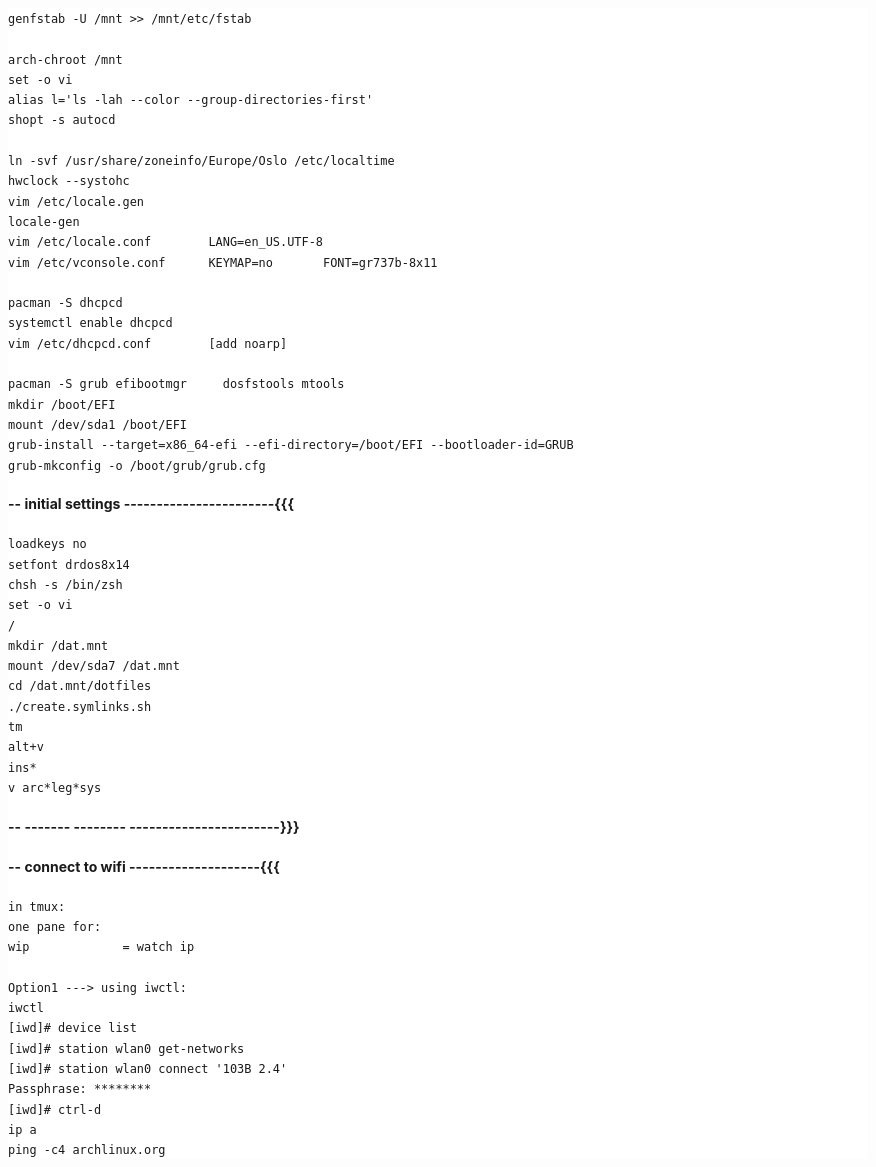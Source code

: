     genfstab -U /mnt >> /mnt/etc/fstab
    
    arch-chroot /mnt
    set -o vi
    alias l='ls -lah --color --group-directories-first'
    shopt -s autocd
   
    ln -svf /usr/share/zoneinfo/Europe/Oslo /etc/localtime
    hwclock --systohc
    vim /etc/locale.gen
    locale-gen
    vim /etc/locale.conf        LANG=en_US.UTF-8
    vim /etc/vconsole.conf      KEYMAP=no       FONT=gr737b-8x11

    pacman -S dhcpcd
    systemctl enable dhcpcd
    vim /etc/dhcpcd.conf        [add noarp]

    pacman -S grub efibootmgr     dosfstools mtools
    mkdir /boot/EFI
    mount /dev/sda1 /boot/EFI
    grub-install --target=x86_64-efi --efi-directory=/boot/EFI --bootloader-id=GRUB
    grub-mkconfig -o /boot/grub/grub.cfg



#### -- initial settings -----------------------{{{

    loadkeys no
    setfont drdos8x14
    chsh -s /bin/zsh
    set -o vi
    /
    mkdir /dat.mnt
    mount /dev/sda7 /dat.mnt
    cd /dat.mnt/dotfiles
    ./create.symlinks.sh
    tm
    alt+v
    ins*
    v arc*leg*sys
#### -- ------- -------- -----------------------}}}

#### -- connect to wifi --------------------{{{

    in tmux:
    one pane for: 
    wip             = watch ip

    Option1 ---> using iwctl: 
    iwctl
    [iwd]# device list
    [iwd]# station wlan0 get-networks
    [iwd]# station wlan0 connect '103B 2.4'
    Passphrase: ********
    [iwd]# ctrl-d
    ip a
    ping -c4 archlinux.org
